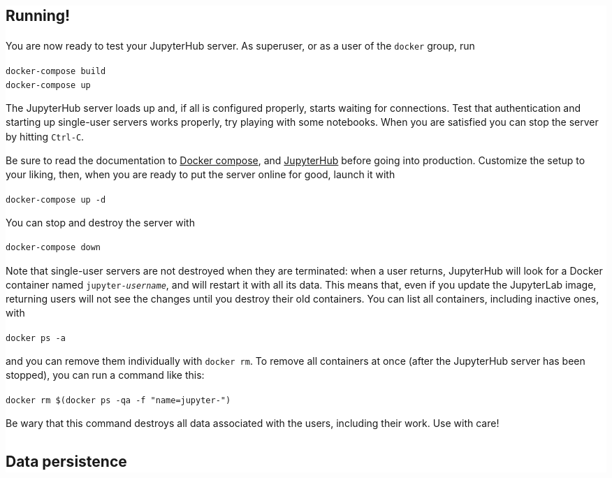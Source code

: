 
## Running!

You are now ready to test your JupyterHub server. As superuser, or as
a user of the `docker` group, run

```
docker-compose build
docker-compose up
```

The JupyterHub server loads up and, if all is configured properly,
starts waiting for connections.  Test that authentication and starting
up single-user servers works properly, try playing with some
notebooks. When you are satisfied you can stop the server by hitting
`Ctrl-C`.

Be sure to read the documentation to [Docker
compose](https://docs.docker.com/compose/), and
[JupyterHub](https://jupyterhub.readthedocs.io/) before going into
production.  Customize the setup to your liking, then, when you are
ready to put the server online for good, launch it with

```
docker-compose up -d
```

You can stop and destroy the server with

```
docker-compose down
```

Note that single-user servers are not destroyed when they are
terminated: when a user returns, JupyterHub will look for a Docker
container named `jupyter-`*`username`*, and will restart it with all
its data.  This means that, even if you update the JupyterLab image,
returning users will not see the changes until you destroy their old
containers. You can list all containers, including inactive ones, with

```
docker ps -a
```

and you can remove them individually with `docker rm`. To remove all
containers at once (after the JupyterHub server has been stopped), you
can run a command like this:

```
docker rm $(docker ps -qa -f "name=jupyter-")
```

Be wary that this command destroys all data associated with the users,
including their work. Use with care!


## Data persistence
